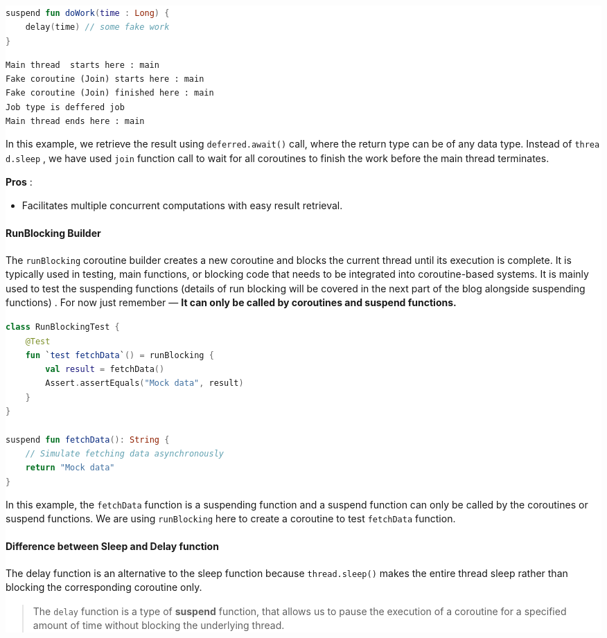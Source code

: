 ```kotlin
suspend fun doWork(time : Long) {
    delay(time) // some fake work
}
```
```less
Main thread  starts here : main
Fake coroutine (Join) starts here : main
Fake coroutine (Join) finished here : main
Job type is deffered job
Main thread ends here : main
```

In this example, we retrieve the result using `deferred.await()` call, where the return type can be of any data type\. Instead of `thread.sleep` , we have used `join` function call to wait for all coroutines to finish the work before the main thread terminates\.

**Pros** :
- Facilitates multiple concurrent computations with easy result retrieval\.

#### RunBlocking Builder

The `runBlocking` coroutine builder creates a new coroutine and blocks the current thread until its execution is complete\. It is typically used in testing, main functions, or blocking code that needs to be integrated into coroutine\-based systems\. It is mainly used to test the suspending functions \(details of run blocking will be covered in the next part of the blog alongside suspending functions\) \. For now just remember — **It can only be called by coroutines and suspend functions\.**
```kotlin
class RunBlockingTest {
    @Test
    fun `test fetchData`() = runBlocking {
        val result = fetchData()
        Assert.assertEquals("Mock data", result)
    }
}

suspend fun fetchData(): String {
    // Simulate fetching data asynchronously
    return "Mock data"
}
```

In this example, the `fetchData` function is a suspending function and a suspend function can only be called by the coroutines or suspend functions\. We are using `runBlocking` here to create a coroutine to test `fetchData` function\.
#### Difference between Sleep and Delay function

The delay function is an alternative to the sleep function because `thread.sleep()` makes the entire thread sleep rather than blocking the corresponding coroutine only\.


> The `delay` function is a type of **suspend** function, that allows us to pause the execution of a coroutine for a specified amount of time without blocking the underlying thread\. 


